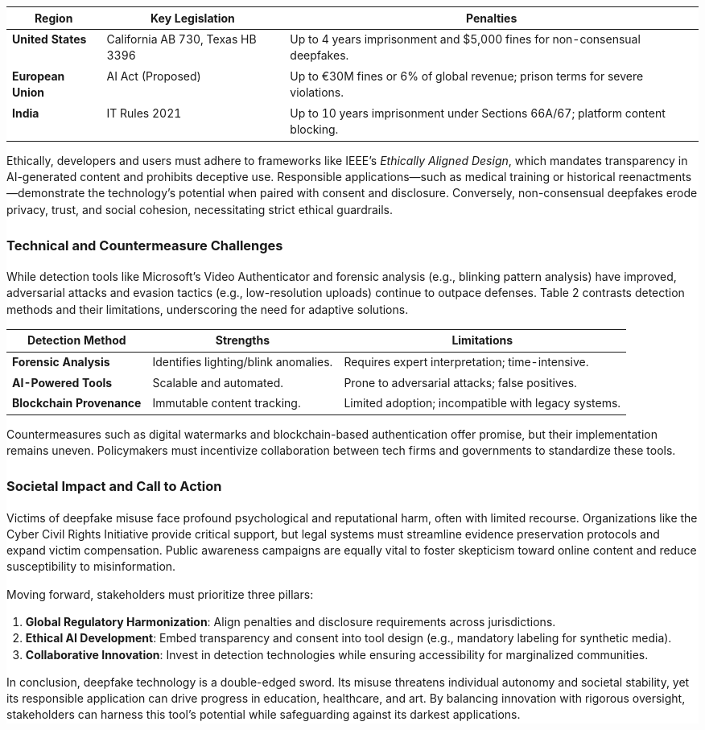 | **Region**       | **Key Legislation**               | **Penalties**                                                                 |  
|------------------|-----------------------------------|-------------------------------------------------------------------------------|  
| **United States**| California AB 730, Texas HB 3396 | Up to 4 years imprisonment and $5,000 fines for non-consensual deepfakes.       |  
| **European Union**| AI Act (Proposed)                | Up to €30M fines or 6% of global revenue; prison terms for severe violations. |  
| **India**         | IT Rules 2021                    | Up to 10 years imprisonment under Sections 66A/67; platform content blocking. |  

Ethically, developers and users must adhere to frameworks like IEEE’s *Ethically Aligned Design*, which mandates transparency in AI-generated content and prohibits deceptive use. Responsible applications—such as medical training or historical reenactments—demonstrate the technology’s potential when paired with consent and disclosure. Conversely, non-consensual deepfakes erode privacy, trust, and social cohesion, necessitating strict ethical guardrails.  

### **Technical and Countermeasure Challenges**  
While detection tools like Microsoft’s Video Authenticator and forensic analysis (e.g., blinking pattern analysis) have improved, adversarial attacks and evasion tactics (e.g., low-resolution uploads) continue to outpace defenses. Table 2 contrasts detection methods and their limitations, underscoring the need for adaptive solutions.  

| **Detection Method**       | **Strengths**                          | **Limitations**                              |  
|----------------------------|----------------------------------------|---------------------------------------------|  
| **Forensic Analysis**       | Identifies lighting/blink anomalies.   | Requires expert interpretation; time-intensive. |  
| **AI-Powered Tools**        | Scalable and automated.                | Prone to adversarial attacks; false positives. |  
| **Blockchain Provenance**   | Immutable content tracking.            | Limited adoption; incompatible with legacy systems. |  

Countermeasures such as digital watermarks and blockchain-based authentication offer promise, but their implementation remains uneven. Policymakers must incentivize collaboration between tech firms and governments to standardize these tools.  

### **Societal Impact and Call to Action**  
Victims of deepfake misuse face profound psychological and reputational harm, often with limited recourse. Organizations like the Cyber Civil Rights Initiative provide critical support, but legal systems must streamline evidence preservation protocols and expand victim compensation. Public awareness campaigns are equally vital to foster skepticism toward online content and reduce susceptibility to misinformation.  

Moving forward, stakeholders must prioritize three pillars:  
1. **Global Regulatory Harmonization**: Align penalties and disclosure requirements across jurisdictions.  
2. **Ethical AI Development**: Embed transparency and consent into tool design (e.g., mandatory labeling for synthetic media).  
3. **Collaborative Innovation**: Invest in detection technologies while ensuring accessibility for marginalized communities.  

In conclusion, deepfake technology is a double-edged sword. Its misuse threatens individual autonomy and societal stability, yet its responsible application can drive progress in education, healthcare, and art. By balancing innovation with rigorous oversight, stakeholders can harness this tool’s potential while safeguarding against its darkest applications.